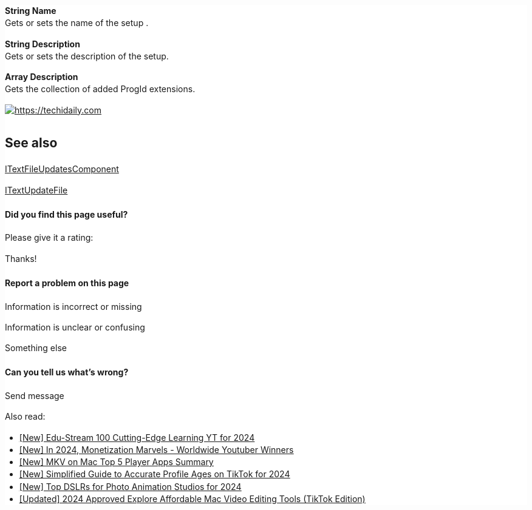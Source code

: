 **String Name**   
Gets or sets the name of the setup .

**String Description**   
Gets or sets the description of the setup.

**Array<IExtensionFA> Description**   
Gets the collection of added ProgId extensions.


<a href="https://aligracehair.sjv.io/c/5597632/1975836/19272" target="_top" id="1975836">
  <img src="//a.impactradius-go.com/display-ad/19272-1975836" border="0" alt="https://techidaily.com" width="300" height="90"/>
</a>
<img height="0" width="0" src="https://aligracehair.sjv.io/i/5597632/1975836/19272" style="position:absolute;visibility:hidden;" border="0" />


## See also

[ITextFileUpdatesComponent](https://tools.techidaily.com/advancedinstaller/products/)

[ITextUpdateFile](https://tools.techidaily.com/advancedinstaller/products/)

#### Did you find this page useful?

Please give it a rating:

 Thanks!

#### Report a problem on this page

Information is incorrect or missing

Information is unclear or confusing

Something else

#### Can you tell us what’s wrong?

Send message

<ins class="adsbygoogle"
     style="display:block"
     data-ad-format="autorelaxed"
     data-ad-client="ca-pub-7571918770474297"
     data-ad-slot="1223367746"></ins>

<ins class="adsbygoogle"
     style="display:block"
     data-ad-client="ca-pub-7571918770474297"
     data-ad-slot="8358498916"
     data-ad-format="auto"
     data-full-width-responsive="true"></ins>

<span class="atpl-alsoreadstyle">Also read:</span>
<div><ul>
<li><a href="https://facebook-video-footage.techidaily.com/new-edu-stream-100-cutting-edge-learning-yt-for-2024/"><u>[New] Edu-Stream 100 Cutting-Edge Learning YT for 2024</u></a></li>
<li><a href="https://youtube-blog.techidaily.com/n-2024-monetization-marvels-worldwide-youtuber-winners/"><u>[New] In 2024, Monetization Marvels - Worldwide Youtuber Winners</u></a></li>
<li><a href="https://fox-access.techidaily.com/new-mkv-on-mac-top-5-player-apps-summary/"><u>[New] MKV on Mac Top 5 Player Apps Summary</u></a></li>
<li><a href="https://fox-info.techidaily.com/new-simplified-guide-to-accurate-profile-ages-on-tiktok-for-2024/"><u>[New] Simplified Guide to Accurate Profile Ages on TikTok for 2024</u></a></li>
<li><a href="https://fox-access.techidaily.com/new-top-dslrs-for-photo-animation-studios-for-2024/"><u>[New] Top DSLRs for Photo Animation Studios for 2024</u></a></li>
<li><a href="https://tiktok-videos.techidaily.com/updated-2024-approved-explore-affordable-mac-video-editing-tools-tiktok-edition/"><u>[Updated] 2024 Approved Explore Affordable Mac Video Editing Tools (TikTok Edition)</u></a></li>